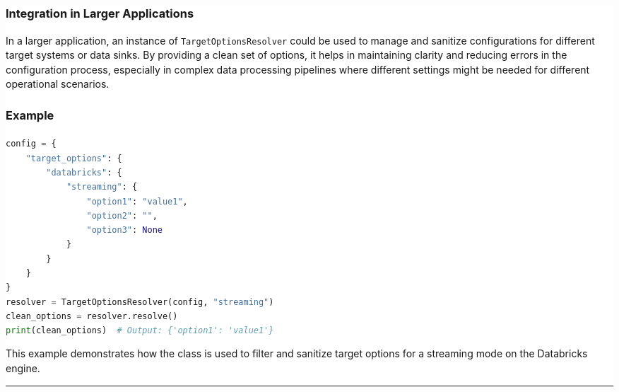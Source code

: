 ### Integration in Larger Applications

In a larger application, an instance of `TargetOptionsResolver` could be used to manage and sanitize configurations for different target systems or data sinks. By providing a clean set of options, it helps in maintaining clarity and reducing errors in the configuration process, especially in complex data processing pipelines where different settings might be needed for different operational scenarios.

### Example

```python
config = {
    "target_options": {
        "databricks": {
            "streaming": {
                "option1": "value1",
                "option2": "",
                "option3": None
            }
        }
    }
}
resolver = TargetOptionsResolver(config, "streaming")
clean_options = resolver.resolve()
print(clean_options)  # Output: {'option1': 'value1'}
```

This example demonstrates how the class is used to filter and sanitize target options for a streaming mode on the Databricks engine.

---
